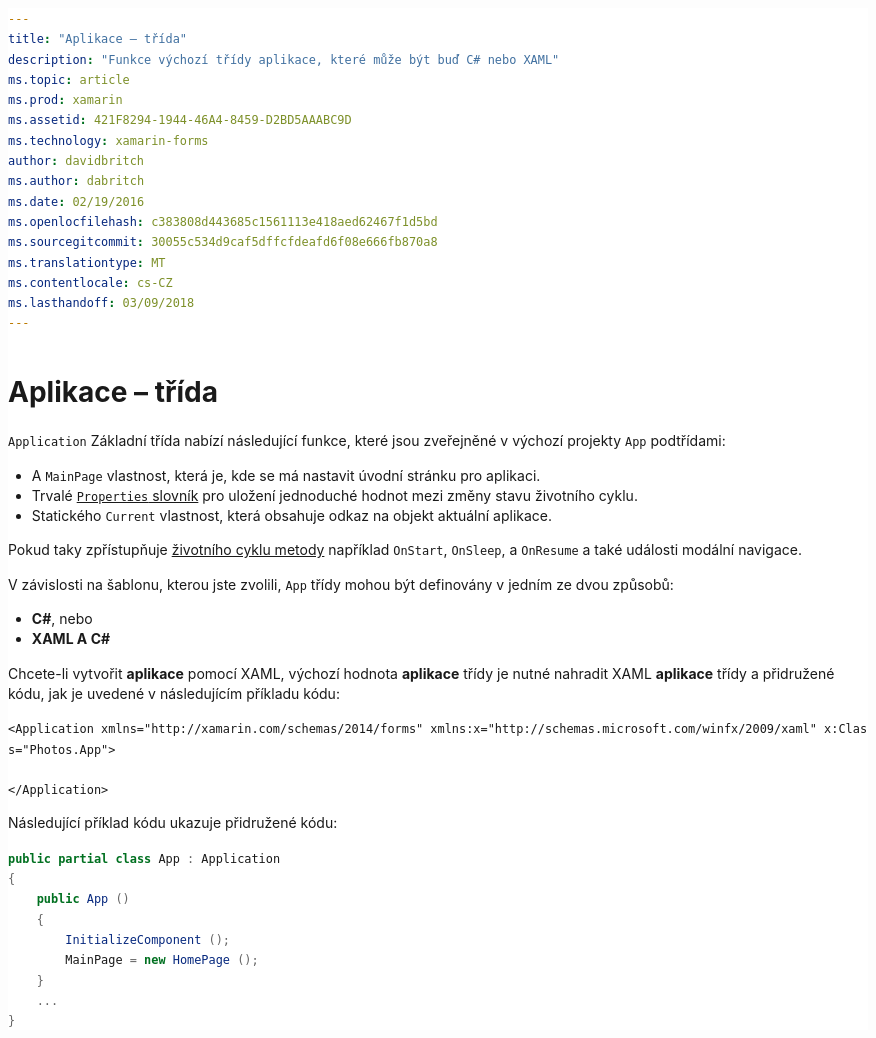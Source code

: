 ```yaml
---
title: "Aplikace – třída"
description: "Funkce výchozí třídy aplikace, které může být buď C# nebo XAML"
ms.topic: article
ms.prod: xamarin
ms.assetid: 421F8294-1944-46A4-8459-D2BD5AAABC9D
ms.technology: xamarin-forms
author: davidbritch
ms.author: dabritch
ms.date: 02/19/2016
ms.openlocfilehash: c383808d443685c1561113e418aed62467f1d5bd
ms.sourcegitcommit: 30055c534d9caf5dffcfdeafd6f08e666fb870a8
ms.translationtype: MT
ms.contentlocale: cs-CZ
ms.lasthandoff: 03/09/2018
---
```

# <a name="app-class"></a>Aplikace – třída

`Application` Základní třída nabízí následující funkce, které jsou zveřejněné v výchozí projekty `App` podtřídami:

* A `MainPage` vlastnost, která je, kde se má nastavit úvodní stránku pro aplikaci.
* Trvalé [ `Properties` slovník](#Properties_Dictionary) pro uložení jednoduché hodnot mezi změny stavu životního cyklu.
* Statického `Current` vlastnost, která obsahuje odkaz na objekt aktuální aplikace.

Pokud taky zpřístupňuje [životního cyklu metody](~/xamarin-forms/app-fundamentals/app-lifecycle.md) například `OnStart`, `OnSleep`, a `OnResume` a také události modální navigace.

V závislosti na šablonu, kterou jste zvolili, `App` třídy mohou být definovány v jedním ze dvou způsobů:

* **C#**, nebo
* **XAML A C#**

Chcete-li vytvořit **aplikace** pomocí XAML, výchozí hodnota **aplikace** třídy je nutné nahradit XAML **aplikace** třídy a přidružené kódu, jak je uvedené v následujícím příkladu kódu:

```xaml
<Application xmlns="http://xamarin.com/schemas/2014/forms" xmlns:x="http://schemas.microsoft.com/winfx/2009/xaml" x:Class="Photos.App">

</Application>
```

Následující příklad kódu ukazuje přidružené kódu:

```csharp
public partial class App : Application
{
    public App ()
    {
        InitializeComponent ();
        MainPage = new HomePage ();
    }
    ...
}
```
